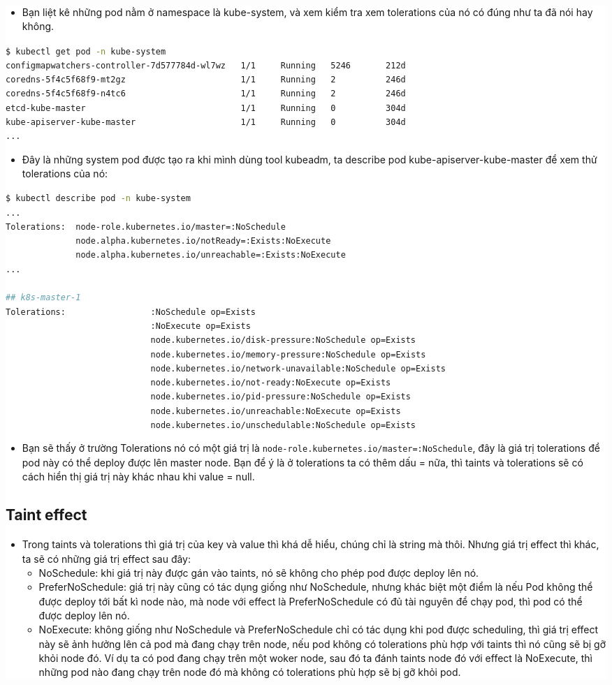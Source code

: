 - Bạn liệt kê những pod nằm ở namespace là kube-system, và xem kiểm tra xem tolerations của nó có đúng như ta đã nói hay không.

```bash
$ kubectl get pod -n kube-system
configmapwatchers-controller-7d577784d-wl7wz   1/1     Running   5246       212d
coredns-5f4c5f68f9-mt2gz                       1/1     Running   2          246d
coredns-5f4c5f68f9-n4tc6                       1/1     Running   2          246d
etcd-kube-master                               1/1     Running   0          304d
kube-apiserver-kube-master                     1/1     Running   0          304d
...
```

- Đây là những system pod được tạo ra khi mình dùng tool kubeadm, ta describe pod kube-apiserver-kube-master để xem thử tolerations của nó:

```bash
$ kubectl describe pod -n kube-system
...
Tolerations:  node-role.kubernetes.io/master=:NoSchedule
              node.alpha.kubernetes.io/notReady=:Exists:NoExecute
              node.alpha.kubernetes.io/unreachable=:Exists:NoExecute
...

## k8s-master-1
Tolerations:                 :NoSchedule op=Exists
                             :NoExecute op=Exists
                             node.kubernetes.io/disk-pressure:NoSchedule op=Exists
                             node.kubernetes.io/memory-pressure:NoSchedule op=Exists
                             node.kubernetes.io/network-unavailable:NoSchedule op=Exists
                             node.kubernetes.io/not-ready:NoExecute op=Exists
                             node.kubernetes.io/pid-pressure:NoSchedule op=Exists
                             node.kubernetes.io/unreachable:NoExecute op=Exists
                             node.kubernetes.io/unschedulable:NoSchedule op=Exists
```

- Bạn sẽ thấy ở trường Tolerations nó có một giá trị là `node-role.kubernetes.io/master=:NoSchedule`, đây là giá trị tolerations để pod này có thể deploy được lên master node. Bạn để ý là ở tolerations ta có thêm dấu = nữa, thì taints và tolerations sẽ có cách hiển thị giá trị này khác nhau khi value = null.

## Taint effect

- Trong taints và tolerations thì giá trị của key và value thì khá dễ hiểu, chúng chỉ là string mà thôi. Nhưng giá trị effect thì khác, ta sẽ có những giá trị effect sau đây:
    - NoSchedule: khi giá trị này được gán vào taints, nó sẽ không cho phép pod được deploy lên nó.
    - PreferNoSchedule: giá trị này cũng có tác dụng giống như NoSchedule, nhưng khác biệt một điểm là nếu Pod không thể được deploy tới bất kì node nào, mà node với effect là PreferNoSchedule có đủ tài nguyên để chạy pod, thì pod có thể được deploy lên nó.
    - NoExecute: không giống như NoSchedule và PreferNoSchedule chỉ có tác dụng khi pod được scheduling, thì giá trị effect này sẽ ảnh hưởng lên cả pod mà đang chạy trên node, nếu pod không có tolerations phù hợp với taints thì nó cũng sẽ bị gỡ khỏi node đó. Ví dụ ta có pod đang chạy trên một woker node, sau đó ta đánh taints node đó với effect là NoExecute, thì những pod nào đang chạy trên node đó mà không có tolerations phù hợp sẽ bị gỡ khỏi pod.

